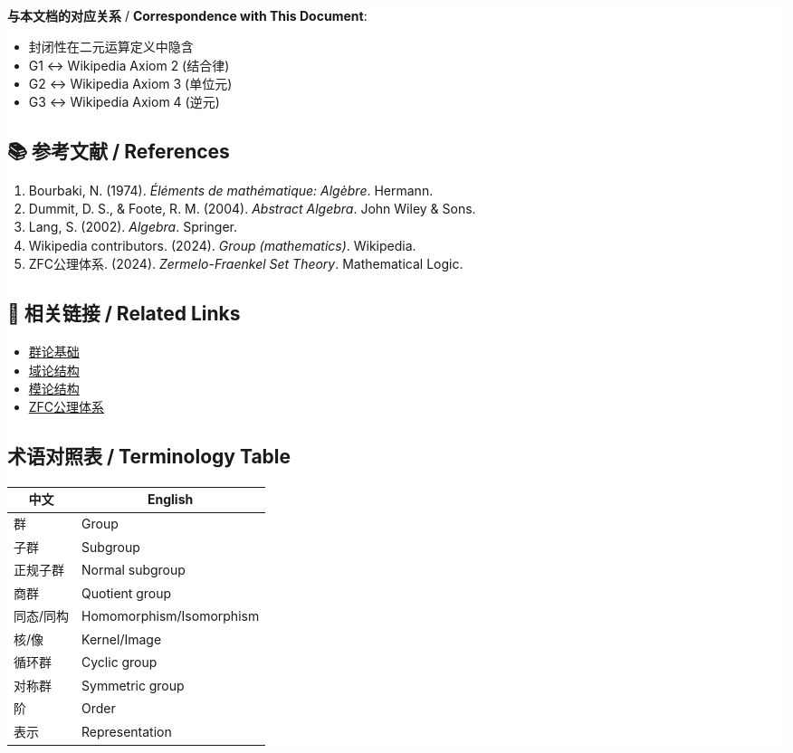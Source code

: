 **与本文档的对应关系** / **Correspondence with This Document**:

- 封闭性在二元运算定义中隐含
- G1 ↔ Wikipedia Axiom 2 (结合律)
- G2 ↔ Wikipedia Axiom 3 (单位元)
- G3 ↔ Wikipedia Axiom 4 (逆元)

## 📚 参考文献 / References

1. Bourbaki, N. (1974). *Éléments de mathématique: Algèbre*. Hermann.
2. Dummit, D. S., & Foote, R. M. (2004). *Abstract Algebra*. John Wiley & Sons.
3. Lang, S. (2002). *Algebra*. Springer.
4. Wikipedia contributors. (2024). *Group (mathematics)*. Wikipedia.
5. ZFC公理体系. (2024). *Zermelo-Fraenkel Set Theory*. Mathematical Logic.

## 🔗 相关链接 / Related Links

- [群论基础](02-环论结构论证-国际标准版.md)
- [域论结构](03-域论结构论证-国际标准版.md)
- [模论结构](04-模论结构论证-国际标准版.md)
- [ZFC公理体系](../ZFC公理体系完整形式化-国际标准对照版.md)

## 术语对照表 / Terminology Table

| 中文 | English |
|---|---|
| 群 | Group |
| 子群 | Subgroup |
| 正规子群 | Normal subgroup |
| 商群 | Quotient group |
| 同态/同构 | Homomorphism/Isomorphism |
| 核/像 | Kernel/Image |
| 循环群 | Cyclic group |
| 对称群 | Symmetric group |
| 阶 | Order |
| 表示 | Representation |

